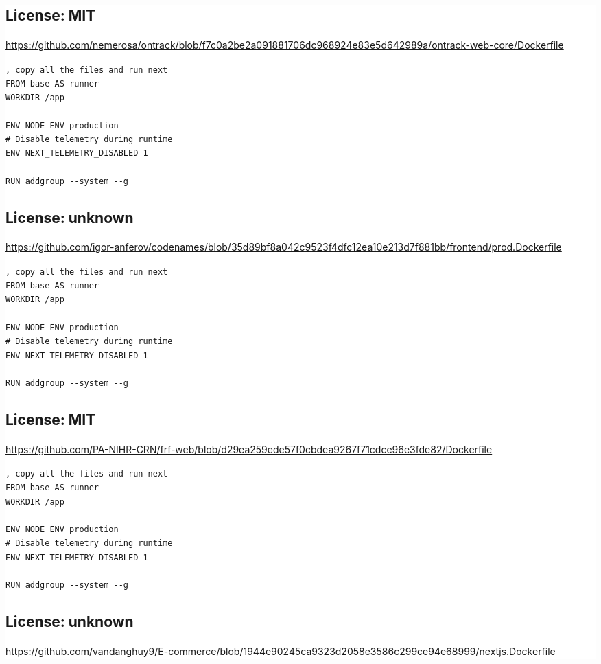 
## License: MIT
https://github.com/nemerosa/ontrack/blob/f7c0a2be2a091881706dc968924e83e5d642989a/ontrack-web-core/Dockerfile

```
, copy all the files and run next
FROM base AS runner
WORKDIR /app

ENV NODE_ENV production
# Disable telemetry during runtime
ENV NEXT_TELEMETRY_DISABLED 1

RUN addgroup --system --g
```


## License: unknown
https://github.com/igor-anferov/codenames/blob/35d89bf8a042c9523f4dfc12ea10e213d7f881bb/frontend/prod.Dockerfile

```
, copy all the files and run next
FROM base AS runner
WORKDIR /app

ENV NODE_ENV production
# Disable telemetry during runtime
ENV NEXT_TELEMETRY_DISABLED 1

RUN addgroup --system --g
```


## License: MIT
https://github.com/PA-NIHR-CRN/frf-web/blob/d29ea259ede57f0cbdea9267f71cdce96e3fde82/Dockerfile

```
, copy all the files and run next
FROM base AS runner
WORKDIR /app

ENV NODE_ENV production
# Disable telemetry during runtime
ENV NEXT_TELEMETRY_DISABLED 1

RUN addgroup --system --g
```


## License: unknown
https://github.com/vandanghuy9/E-commerce/blob/1944e90245ca9323d2058e3586c299ce94e68999/nextjs.Dockerfile
